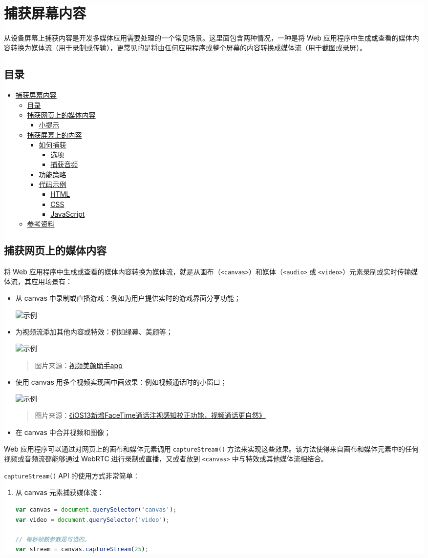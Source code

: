 # 捕获屏幕内容

从设备屏幕上捕获内容是开发多媒体应用需要处理的一个常见场景。这里面包含两种情况，一种是将 Web 应用程序中生成或查看的媒体内容转换为媒体流（用于录制或传输），更常见的是将由任何应用程序或整个屏幕的内容转换成媒体流（用于截图或录屏）。

## 目录

- [捕获屏幕内容](#捕获屏幕内容)
  - [目录](#目录)
  - [捕获网页上的媒体内容](#捕获网页上的媒体内容)
    - [小提示](#小提示)
  - [捕获屏幕上的内容](#捕获屏幕上的内容)
    - [如何捕获](#如何捕获)
      - [选项](#选项)
      - [捕获音频](#捕获音频)
    - [功能策略](#功能策略)
    - [代码示例](#代码示例)
      - [HTML](#html)
      - [CSS](#css)
      - [JavaScript](#javascript)
  - [参考资料](#参考资料)

## 捕获网页上的媒体内容

将 Web 应用程序中生成或查看的媒体内容转换为媒体流，就是从画布（`<canvas>`）和媒体（`<audio>` 或 `<video>`）元素录制或实时传输媒体流，其应用场景有：

- 从 canvas 中录制或直播游戏：例如为用户提供实时的游戏界面分享功能；

  ![示例](https://img.alicdn.com/imgextra/i1/O1CN01uSKWvQ1LIuSUNxZmr_!!6000000001277-1-tps-960-501.gif)
- 为视频流添加其他内容或特效：例如绿幕、美颜等；

  ![示例](https://img.alicdn.com/imgextra/i1/O1CN01cGf9Yz1y0NRnxBmx2_!!6000000006516-0-tps-281-500.jpg)
  > 图片来源：[视频美颜助手app](http://www.87g.com/az/58890.html)
- 使用 canvas 用多个视频实现画中画效果：例如视频通话时的小窗口；

  ![示例](https://img.alicdn.com/imgextra/i2/O1CN01qs3fMu1cSO7exFnaK_!!6000000003599-0-tps-800-390.jpg_790x10000)
  > 图片来源：[《iOS13新增FaceTime通话注视感知校正功能，视频通话更自然》](http://iphone.poppur.com/Apps/9349.html)
- 在 canvas 中合并视频和图像；

Web 应用程序可以通过对网页上的画布和媒体元素调用 `captureStream()` 方法来实现这些效果。该方法使得来自画布和媒体元素中的任何视频或音频流都能够通过 WebRTC 进行录制或直播，又或者放到 `<canvas>` 中与特效或其他媒体流相结合。

`captureStream()` API 的使用方式非常简单：

1. 从 canvas 元素捕获媒体流：

    ```js
    var canvas = document.querySelector('canvas');
    var video = document.querySelector('video');

    // 每秒帧数参数是可选的。
    var stream = canvas.captureStream(25);
